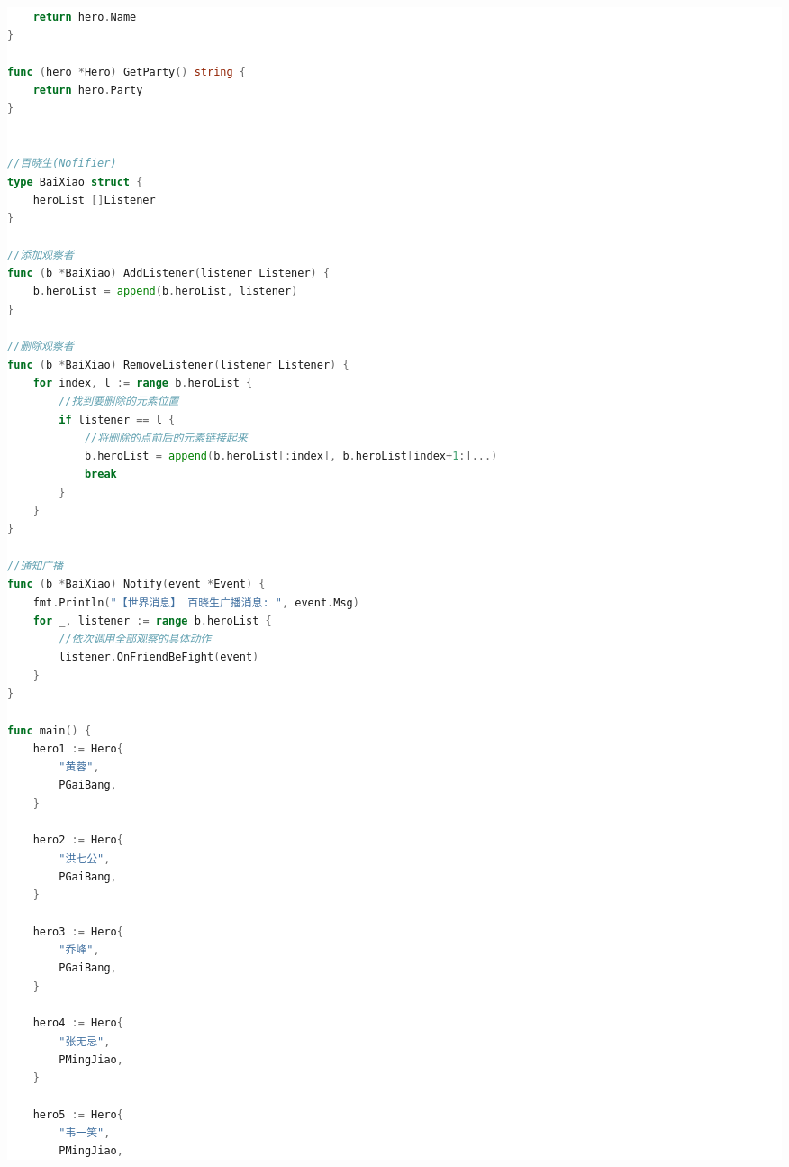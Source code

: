 ```go
	return hero.Name
}

func (hero *Hero) GetParty() string {
	return hero.Party
}


//百晓生(Nofifier)
type BaiXiao struct {
	heroList []Listener
}

//添加观察者
func (b *BaiXiao) AddListener(listener Listener) {
	b.heroList = append(b.heroList, listener)
}

//删除观察者
func (b *BaiXiao) RemoveListener(listener Listener) {
	for index, l := range b.heroList {
		//找到要删除的元素位置
		if listener == l {
			//将删除的点前后的元素链接起来
			b.heroList = append(b.heroList[:index], b.heroList[index+1:]...)
			break
		}
	}
}

//通知广播
func (b *BaiXiao) Notify(event *Event) {
	fmt.Println("【世界消息】 百晓生广播消息: ", event.Msg)
	for _, listener := range b.heroList {
		//依次调用全部观察的具体动作
		listener.OnFriendBeFight(event)
	}
}

func main() {
	hero1 := Hero{
		"黄蓉",
		PGaiBang,
	}

	hero2 := Hero{
		"洪七公",
		PGaiBang,
	}

	hero3 := Hero{
		"乔峰",
		PGaiBang,
	}

	hero4 := Hero{
		"张无忌",
		PMingJiao,
	}

	hero5 := Hero{
		"韦一笑",
		PMingJiao,
```